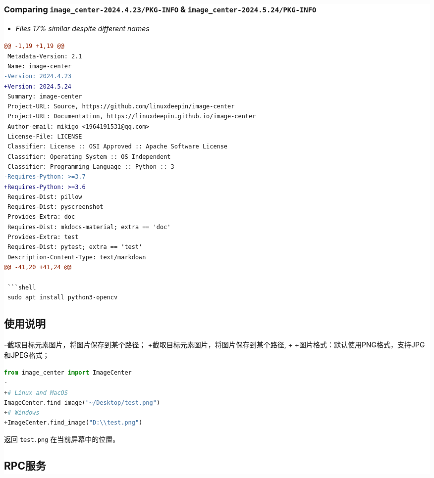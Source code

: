 ### Comparing `image_center-2024.4.23/PKG-INFO` & `image_center-2024.5.24/PKG-INFO`

 * *Files 17% similar despite different names*

```diff
@@ -1,19 +1,19 @@
 Metadata-Version: 2.1
 Name: image-center
-Version: 2024.4.23
+Version: 2024.5.24
 Summary: image-center
 Project-URL: Source, https://github.com/linuxdeepin/image-center
 Project-URL: Documentation, https://linuxdeepin.github.io/image-center
 Author-email: mikigo <1964191531@qq.com>
 License-File: LICENSE
 Classifier: License :: OSI Approved :: Apache Software License
 Classifier: Operating System :: OS Independent
 Classifier: Programming Language :: Python :: 3
-Requires-Python: >=3.7
+Requires-Python: >=3.6
 Requires-Dist: pillow
 Requires-Dist: pyscreenshot
 Provides-Extra: doc
 Requires-Dist: mkdocs-material; extra == 'doc'
 Provides-Extra: test
 Requires-Dist: pytest; extra == 'test'
 Description-Content-Type: text/markdown
@@ -41,20 +41,24 @@
 
 ```shell
 sudo apt install python3-opencv
 ```
 
 ## 使用说明
 
-截取目标元素图片，将图片保存到某个路径；
+截取目标元素图片，将图片保存到某个路径,
+
+图片格式：默认使用PNG格式，支持JPG和JPEG格式；
 
 ```python
 from image_center import ImageCenter
-
+# Linux and MacOS
 ImageCenter.find_image("~/Desktop/test.png")
+# Windows
+ImageCenter.find_image("D:\\test.png")
 ```
 
 返回 `test.png` 在当前屏幕中的位置。
 
 ## RPC服务
 